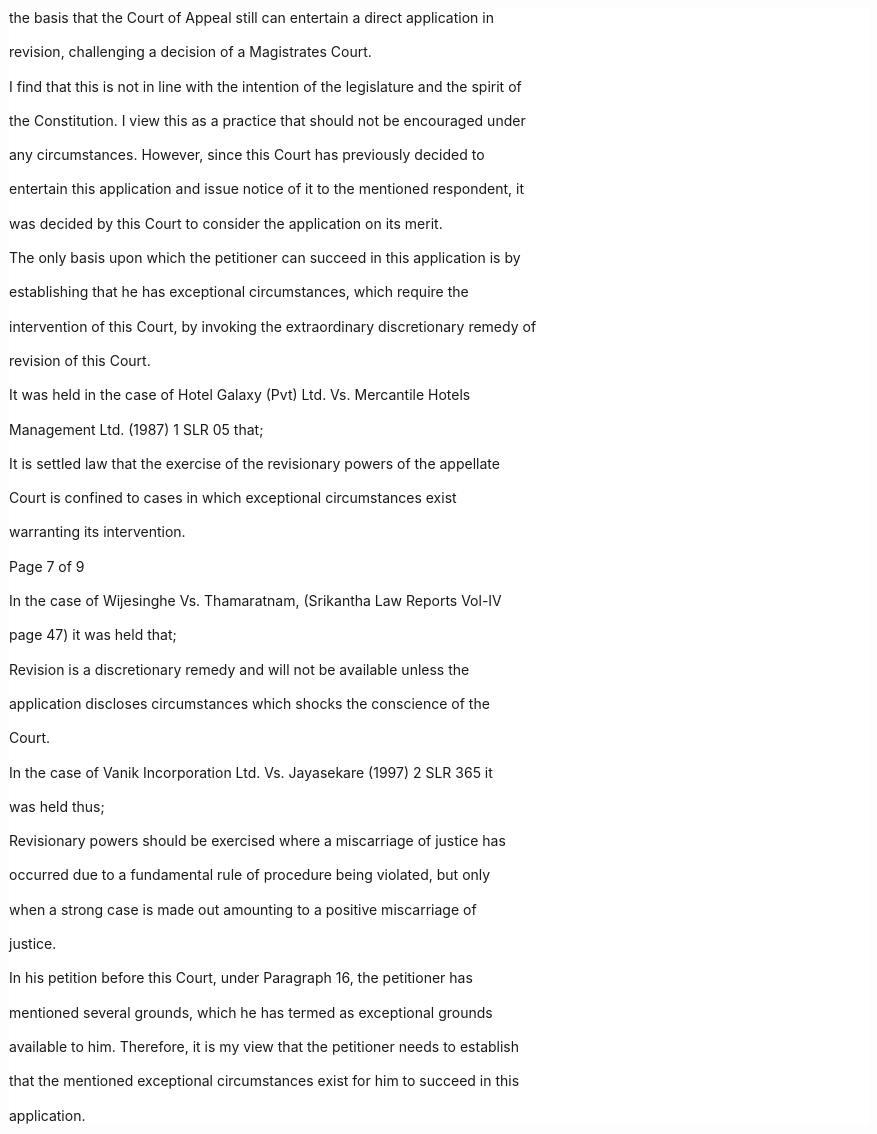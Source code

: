 the basis that the Court of Appeal still can entertain a direct application in

revision, challenging a decision of a Magistrates Court.

I find that this is not in line with the intention of the legislature and the spirit of

the Constitution. I view this as a practice that should not be encouraged under

any circumstances. However, since this Court has previously decided to

entertain this application and issue notice of it to the mentioned respondent, it

was decided by this Court to consider the application on its merit.

The only basis upon which the petitioner can succeed in this application is by

establishing that he has exceptional circumstances, which require the

intervention of this Court, by invoking the extraordinary discretionary remedy of

revision of this Court.

It was held in the case of Hotel Galaxy (Pvt) Ltd. Vs. Mercantile Hotels

Management Ltd. (1987) 1 SLR 05 that;

It is settled law that the exercise of the revisionary powers of the appellate

Court is confined to cases in which exceptional circumstances exist

warranting its intervention.

Page 7 of 9

In the case of Wijesinghe Vs. Thamaratnam, (Srikantha Law Reports Vol-IV

page 47) it was held that;

Revision is a discretionary remedy and will not be available unless the

application discloses circumstances which shocks the conscience of the

Court.

In the case of Vanik Incorporation Ltd. Vs. Jayasekare (1997) 2 SLR 365 it

was held thus;

Revisionary powers should be exercised where a miscarriage of justice has

occurred due to a fundamental rule of procedure being violated, but only

when a strong case is made out amounting to a positive miscarriage of

justice.

In his petition before this Court, under Paragraph 16, the petitioner has

mentioned several grounds, which he has termed as exceptional grounds

available to him. Therefore, it is my view that the petitioner needs to establish

that the mentioned exceptional circumstances exist for him to succeed in this

application.
